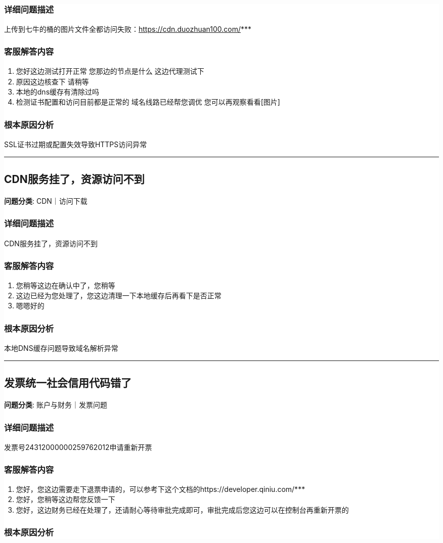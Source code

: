### 详细问题描述

上传到七牛的桶的图片文件全都访问失败：https://cdn.duozhuan100.com/***

### 客服解答内容

1. 您好这边测试打开正常 您那边的节点是什么 这边代理测试下
2. 原因这边核查下 请稍等
3. 本地的dns缓存有清除过吗
4. 检测证书配置和访问目前都是正常的 域名线路已经帮您调优 您可以再观察看看[图片]

### 根本原因分析

SSL证书过期或配置失效导致HTTPS访问异常

---

## CDN服务挂了，资源访问不到

**问题分类**: CDN｜访问下载

### 详细问题描述

CDN服务挂了，资源访问不到

### 客服解答内容

1. 您稍等这边在确认中了，您稍等
2. 这边已经为您处理了，您这边清理一下本地缓存后再看下是否正常
3. 嗯嗯好的

### 根本原因分析

本地DNS缓存问题导致域名解析异常

---

## 发票统一社会信用代码错了

**问题分类**: 账户与财务｜发票问题

### 详细问题描述

发票号24312000000259762012申请重新开票

### 客服解答内容

1. 您好，您这边需要走下退票申请的，可以参考下这个文档的https://developer.qiniu.com/***
2. 您好，您稍等这边帮您反馈一下
3. 您好，这边财务已经在处理了，还请耐心等待审批完成即可，审批完成后您这边可以在控制台再重新开票的

### 根本原因分析
